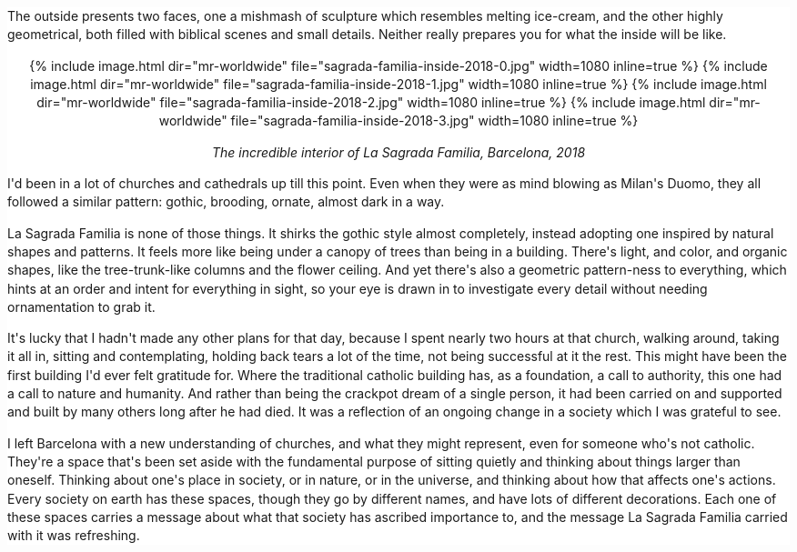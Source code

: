 The outside presents two faces, one a mishmash of sculpture which resembles
melting ice-cream, and the other highly geometrical, both filled with biblical
scenes and small details. Neither really prepares you for what the inside will
be like.

<div style="text-align: center;">
{% include image.html
    dir="mr-worldwide" file="sagrada-familia-inside-2018-0.jpg" width=1080
    inline=true
    %}
{% include image.html
    dir="mr-worldwide" file="sagrada-familia-inside-2018-1.jpg" width=1080
    inline=true
    %}
{% include image.html
    dir="mr-worldwide" file="sagrada-familia-inside-2018-2.jpg" width=1080
    inline=true
    %}
{% include image.html
    dir="mr-worldwide" file="sagrada-familia-inside-2018-3.jpg" width=1080
    inline=true
    %}
<p><em>The incredible interior of La Sagrada Familia, Barcelona, 2018</em></p>
</div>

I'd been in a lot of churches and cathedrals up till this point. Even when they
were as mind blowing as Milan's Duomo, they all followed a similar pattern:
gothic, brooding, ornate, almost dark in a way.

La Sagrada Familia is none of those things. It shirks the gothic style almost
completely, instead adopting one inspired by natural shapes and patterns. It
feels more like being under a canopy of trees than being in a building. There's
light, and color, and organic shapes, like the tree-trunk-like columns and the
flower ceiling. And yet there's also a geometric pattern-ness to everything,
which hints at an order and intent for everything in sight, so your eye is drawn
in to investigate every detail without needing ornamentation to grab it.

It's lucky that I hadn't made any other plans for that day, because I spent
nearly two hours at that church, walking around, taking it all in, sitting
and contemplating, holding back tears a lot of the time, not being successful at
it the rest. This might have been the first building I'd ever felt gratitude
for. Where the traditional catholic building has, as a foundation, a call to
authority, this one had a call to nature and humanity. And rather than being the
crackpot dream of a single person, it had been carried on and supported and
built by many others long after he had died. It was a reflection of an ongoing
change in a society which I was grateful to see.

I left Barcelona with a new understanding of churches, and what they might
represent, even for someone who's not catholic. They're a space that's been set
aside with the fundamental purpose of sitting quietly and thinking about things
larger than oneself. Thinking about one's place in society, or in nature, or in
the universe, and thinking about how that affects one's actions. Every society
on earth has these spaces, though they go by different names, and have lots of
different decorations. Each one of these spaces carries a message about what
that society has ascribed importance to, and the message La Sagrada Familia
carried with it was refreshing.
